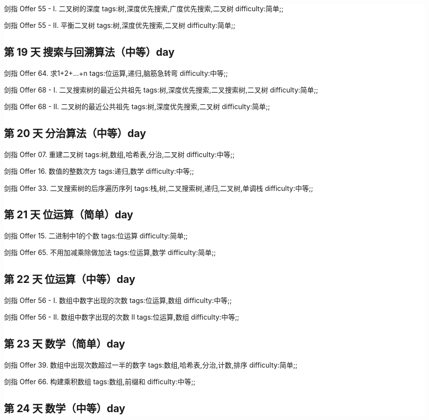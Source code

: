 剑指 Offer 55 - I. 二叉树的深度
tags:树,深度优先搜索,广度优先搜索,二叉树 difficulty:简单;;

剑指 Offer 55 - II. 平衡二叉树
tags:树,深度优先搜索,二叉树 difficulty:简单;;

## 第 19 天 搜索与回溯算法（中等）day

剑指 Offer 64. 求1+2+…+n
tags:位运算,递归,脑筋急转弯 difficulty:中等;;

剑指 Offer 68 - I. 二叉搜索树的最近公共祖先
tags:树,深度优先搜索,二叉搜索树,二叉树 difficulty:简单;;

剑指 Offer 68 - II. 二叉树的最近公共祖先
tags:树,深度优先搜索,二叉树 difficulty:简单;;

## 第 20 天 分治算法（中等）day

剑指 Offer 07. 重建二叉树
tags:树,数组,哈希表,分治,二叉树 difficulty:中等;;

剑指 Offer 16. 数值的整数次方
tags:递归,数学 difficulty:中等;;

剑指 Offer 33. 二叉搜索树的后序遍历序列
tags:栈,树,二叉搜索树,递归,二叉树,单调栈 difficulty:中等;;

## 第 21 天 位运算（简单）day

剑指 Offer 15. 二进制中1的个数
tags:位运算 difficulty:简单;;

剑指 Offer 65. 不用加减乘除做加法
tags:位运算,数学 difficulty:简单;;

## 第 22 天 位运算（中等）day

剑指 Offer 56 - I. 数组中数字出现的次数
tags:位运算,数组 difficulty:中等;;

剑指 Offer 56 - II. 数组中数字出现的次数 II
tags:位运算,数组 difficulty:中等;;

## 第 23 天 数学（简单）day

剑指 Offer 39. 数组中出现次数超过一半的数字
tags:数组,哈希表,分治,计数,排序 difficulty:简单;;

剑指 Offer 66. 构建乘积数组
tags:数组,前缀和 difficulty:中等;;

## 第 24 天 数学（中等）day
